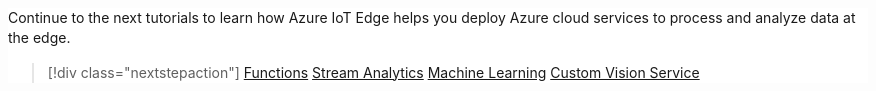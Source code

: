 Continue to the next tutorials to learn how Azure IoT Edge helps you deploy Azure cloud services to process and analyze data at the edge.

> [!div class="nextstepaction"]
> [Functions](tutorial-deploy-function.md)
> [Stream Analytics](tutorial-deploy-stream-analytics.md)
> [Machine Learning](tutorial-deploy-machine-learning.md)
> [Custom Vision Service](tutorial-deploy-custom-vision.md)
